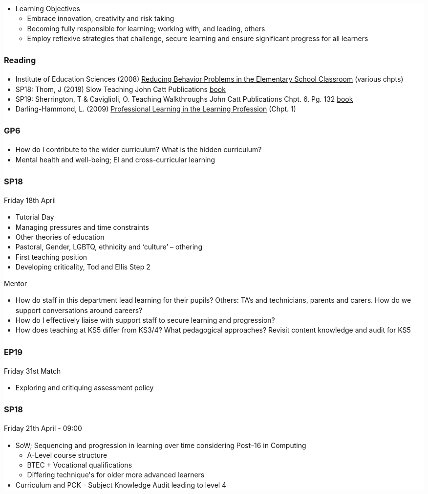 * Learning Objectives
    * Embrace innovation, creativity and risk taking
    * Becoming fully responsible for learning; working with, and leading, others
    * Employ reflexive strategies that challenge, secure learning and ensure significant progress for all learners

### Reading

* Institute of Education Sciences (2008) [Reducing Behavior Problems in the Elementary School Classroom](https://ies.ed.gov/ncee/wwc/practiceguide/4) (various chpts) 
* SP18: Thom, J (2018) Slow Teaching  John Catt Publications [book](https://www.johncattbookshop.com/slow-teaching-on-finding-calm-clarity-and-impact-in-the-classroom)
* SP19: Sherrington, T & Caviglioli, O. Teaching Walkthroughs John Catt Publications Chpt. 6. Pg. 132 [book](https://www.johncattbookshop.com/books/teaching-walkthrus/teaching-walkthrus-five-step-guides-for-instructional-coaching)
* Darling-Hammond, L. (2009) [Professional Learning in the Learning Profession](https://edpolicy.stanford.edu/sites/default/files/publications/professional-learning-learning-profession-status-report-teacher-development-us-and-abroad.pdf) (Chpt. 1)



### GP6
* How do I contribute to the wider curriculum? What is the hidden curriculum?
* Mental health and well-being; EI and cross-curricular learning

### SP18
Friday 18th April
* Tutorial Day
* Managing pressures and time constraints 
* Other theories of education
* Pastoral, Gender, LGBTQ, ethnicity and ‘culture’ – othering 
* First teaching position
* Developing criticality, Tod and Ellis Step 2	


Mentor
* How do staff in this department lead learning for their pupils? Others: TA’s and technicians, parents and carers. How do we support conversations around careers?
* How do I effectively liaise with support staff to secure learning and progression?
* How does teaching at KS5 differ from KS3/4? What pedagogical approaches? Revisit content knowledge and audit for KS5



### EP19
Friday 31st Match
* Exploring and critiquing assessment policy


### SP18
Friday 21th April - 09:00

* SoW; Sequencing and progression in learning over time considering Post–16 in Computing
    * A-Level course structure
    * BTEC + Vocational qualifications
    * Differing technique's for older more advanced learners
* Curriculum and PCK - Subject Knowledge Audit leading to level 4
